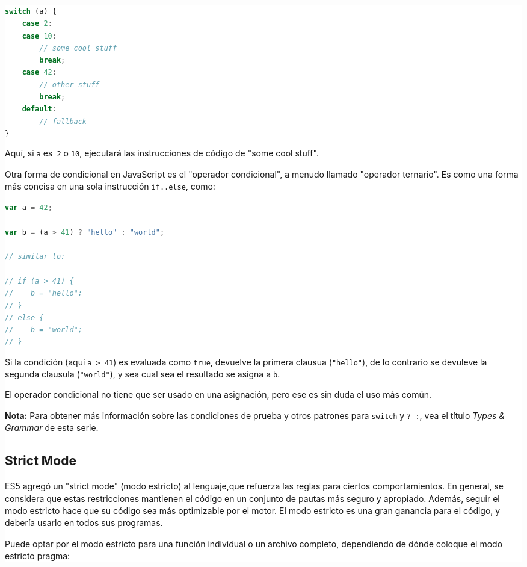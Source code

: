 ```js
switch (a) {
	case 2:
	case 10:
		// some cool stuff
		break;
	case 42:
		// other stuff
		break;
	default:
		// fallback
}
```

Aquí, si `a` es` 2` o `10`, ejecutará las instrucciones de código de "some cool stuff".

Otra forma de condicional en JavaScript es el "operador condicional", a menudo llamado "operador ternario". Es como una forma más concisa en una sola instrucción `if..else`, como:

```js
var a = 42;

var b = (a > 41) ? "hello" : "world";

// similar to:

// if (a > 41) {
//    b = "hello";
// }
// else {
//    b = "world";
// }
```

Si la condición (aquí `a > 41`) es evaluada como `true`, devuelve la primera clausua (`"hello"`), de lo contrario se devuleve la segunda clausula (`"world"`),  y sea cual sea el resultado se asigna a `b`.

El operador condicional no tiene que ser usado en una asignación, pero ese es sin duda el uso más común.

**Nota:** Para obtener más información sobre las condiciones de prueba y otros patrones para `switch` y `? :`, vea el título *Types & Grammar* de esta serie.

## Strict Mode

ES5 agregó un "strict mode" (modo estricto) al lenguaje,que refuerza las reglas para ciertos comportamientos. En general, se considera que estas restricciones mantienen el código en un conjunto de pautas más seguro y apropiado. Además, seguir el modo estricto hace que su código sea más optimizable por el motor. El modo estricto es una gran ganancia para el código, y debería usarlo en todos sus programas.

Puede optar por el modo estricto para una función individual o un archivo completo, dependiendo de dónde coloque el modo estricto pragma:
